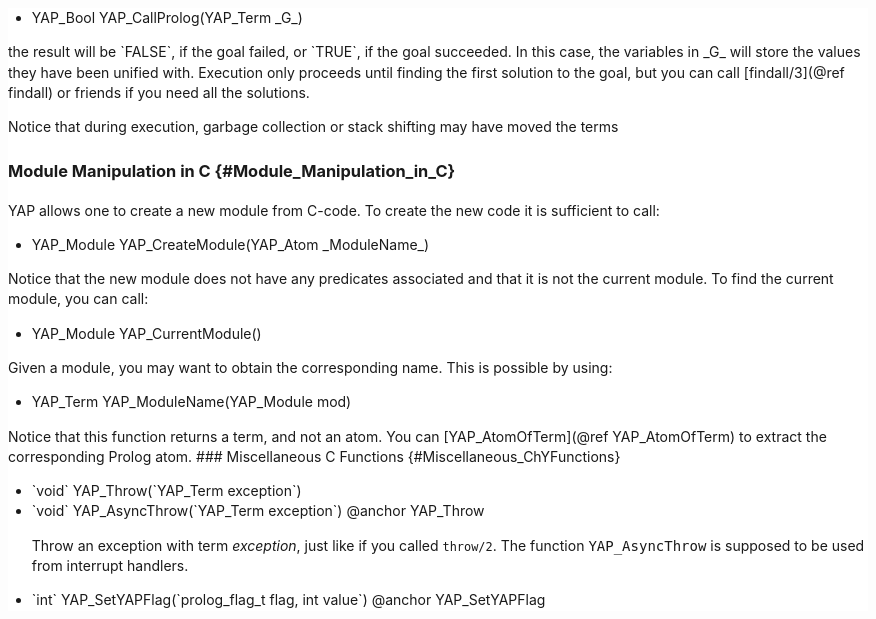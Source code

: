 <ul>
 <li>YAP_Bool      YAP_CallProlog(YAP_Term  _G_)
</li>
</ul>
the result will be `FALSE`, if the goal failed, or `TRUE`, if
the goal succeeded. In this case, the variables in  _G_ will store
the values they have been unified with. Execution only proceeds until
finding the first solution to the goal, but you can call
[findall/3](@ref findall) or friends if you need all the solutions.

Notice that during execution, garbage collection or stack shifting may
have moved the terms
###  Module Manipulation in C              {#Module_Manipulation_in_C}

YAP allows one to create a new module from C-code. To create the new
code it is sufficient to call:

<ul>
 <li>YAP_Module      YAP_CreateModule(YAP_Atom  _ModuleName_)
</li>
</ul>
Notice that the new module does not have any predicates associated and
that it is not the current module. To find the current module, you can call:

<ul>
 <li>YAP_Module      YAP_CurrentModule()
</li>
</ul>

Given a module, you may want to obtain the corresponding name. This is
possible by using:

<ul>
 <li>YAP_Term      YAP_ModuleName(YAP_Module mod)
</li>
</ul>
Notice that this function returns a term, and not an atom. You can
[YAP_AtomOfTerm](@ref YAP_AtomOfTerm) to extract the corresponding Prolog atom.
###  Miscellaneous C Functions              {#Miscellaneous_ChYFunctions}

<ul>
 <li>`void` YAP_Throw(`YAP_Term exception`)
</li>
 <li>`void` YAP_AsyncThrow(`YAP_Term exception`) @anchor YAP_Throw


Throw an exception with term   _exception_, just like if you called
`throw/2`. The function <tt>YAP_AsyncThrow</tt> is supposed to be used
from interrupt handlers.


</li>
 <li>`int` YAP_SetYAPFlag(`prolog_flag_t flag, int value`) @anchor YAP_SetYAPFlag
